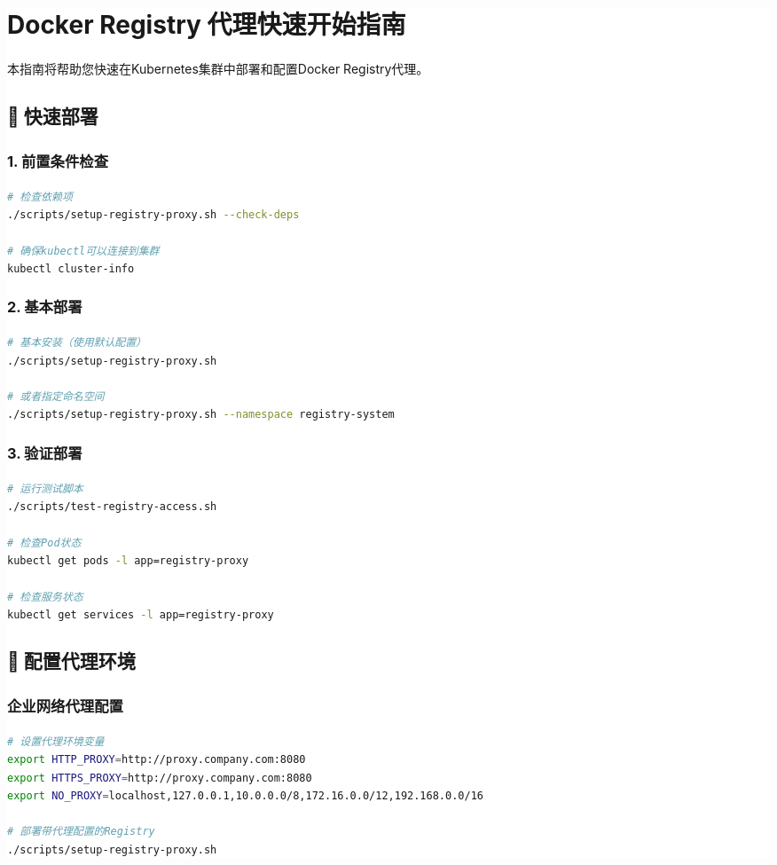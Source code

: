 # Docker Registry 代理快速开始指南

本指南将帮助您快速在Kubernetes集群中部署和配置Docker Registry代理。

## 🚀 快速部署

### 1. 前置条件检查

```bash
# 检查依赖项
./scripts/setup-registry-proxy.sh --check-deps

# 确保kubectl可以连接到集群
kubectl cluster-info
```

### 2. 基本部署

```bash
# 基本安装（使用默认配置）
./scripts/setup-registry-proxy.sh

# 或者指定命名空间
./scripts/setup-registry-proxy.sh --namespace registry-system
```

### 3. 验证部署

```bash
# 运行测试脚本
./scripts/test-registry-access.sh

# 检查Pod状态
kubectl get pods -l app=registry-proxy

# 检查服务状态
kubectl get services -l app=registry-proxy
```

## 🔧 配置代理环境

### 企业网络代理配置

```bash
# 设置代理环境变量
export HTTP_PROXY=http://proxy.company.com:8080
export HTTPS_PROXY=http://proxy.company.com:8080
export NO_PROXY=localhost,127.0.0.1,10.0.0.0/8,172.16.0.0/12,192.168.0.0/16

# 部署带代理配置的Registry
./scripts/setup-registry-proxy.sh
```
